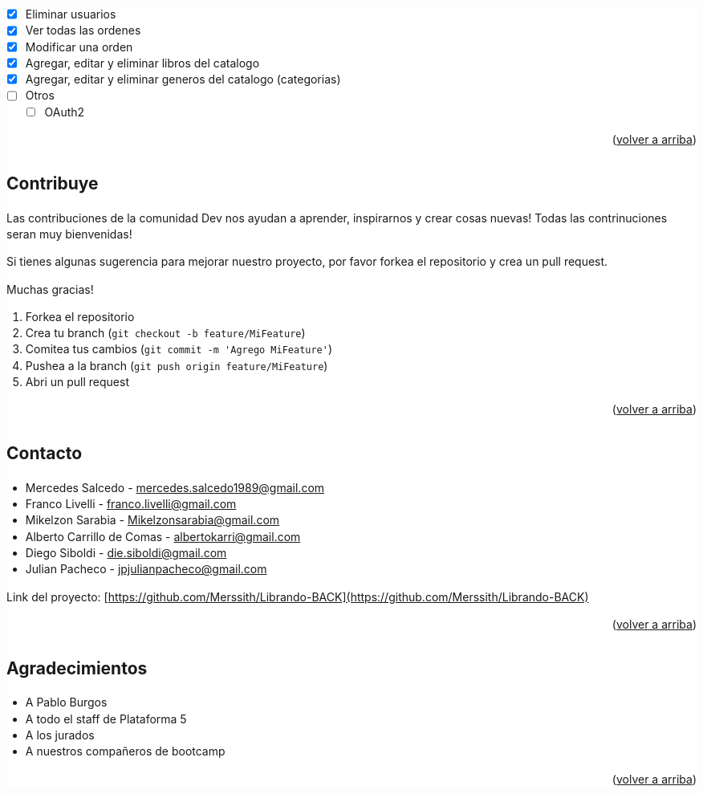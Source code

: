   - [x] Eliminar usuarios
  - [x] Ver todas las ordenes
  - [x] Modificar una orden
  - [x] Agregar, editar y eliminar libros del catalogo
  - [x] Agregar, editar y eliminar generos del catalogo (categorias)
- [ ] Otros
  - [ ] OAuth2

<p align="right">(<a href="#readme-top">volver a arriba</a>)</p>



## Contribuye

<p>Las contribuciones de la comunidad Dev nos ayudan a aprender, inspirarnos y crear cosas nuevas! Todas las contrinuciones seran muy bienvenidas!</p>
<p>Si tienes algunas sugerencia para mejorar nuestro proyecto, por favor forkea el repositorio y crea un pull request.</p>
<p>Muchas gracias!</p>

1. Forkea el repositorio
2. Crea tu branch (`git checkout -b feature/MiFeature`)
3. Comitea tus cambios (`git commit -m 'Agrego MiFeature'`)
4. Pushea a la branch (`git push origin feature/MiFeature`)
5. Abri un pull request

<p align="right">(<a href="#readme-top">volver a arriba</a>)</p>



## Contacto

- Mercedes Salcedo - mercedes.salcedo1989@gmail.com
- Franco Livelli - franco.livelli@gmail.com
- Mikelzon Sarabia - Mikelzonsarabia@gmail.com
- Alberto Carrillo de Comas - albertokarri@gmail.com
- Diego Siboldi - die.siboldi@gmail.com
- Julian Pacheco - jpjulianpacheco@gmail.com

Link del proyecto: [https://github.com/Merssith/Librando-BACK](https://github.com/Merssith/Librando-BACK)

<p align="right">(<a href="#readme-top">volver a arriba</a>)</p>



## Agradecimientos

- A Pablo Burgos
- A todo el staff de Plataforma 5
- A los jurados
- A nuestros compañeros de bootcamp

<p align="right">(<a href="#readme-top">volver a arriba</a>)</p>




[contributors-shield]: https://img.shields.io/github/contributors/Merssith/Librando-BACK.svg?style=for-the-badge
[contributors-url]: https://github.com/Merssith/Librando-BACK/graphs/contributors
[issues-shield]: https://img.shields.io/github/issues/Merssith/Librando-BACK.svg?style=for-the-badge
[issues-url]: https://github.com/Merssith/Librando-BACK/issues